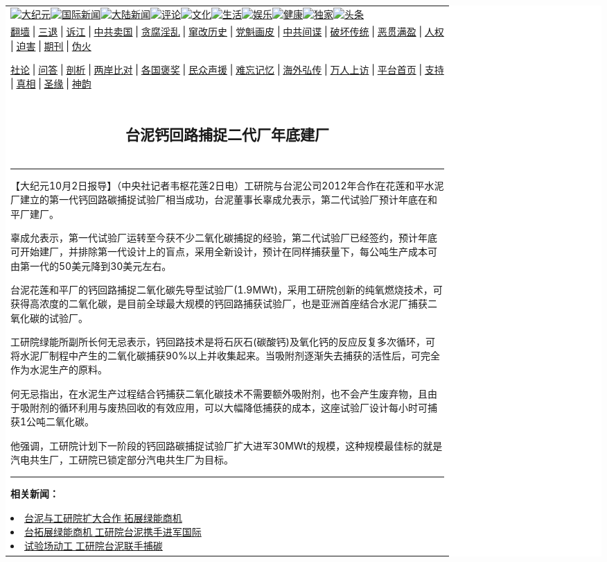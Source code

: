 <a name="1" id="1" target="_blank"></a><span id="1"></span>
<table align=center border="0"><tr><td colspan="2" VALIGN=TOP><a href="https://github.com/dwxesj356/djy/blob/master/gb/nsc413.md#1"><img src="https://raw.githubusercontent.com/dwxesj356/www/master/t/djy/1.jpg" title="大纪元"></a><a href="https://github.com/dwxesj356/djy/blob/master/gb/n24hr.md#1"><img src="https://raw.githubusercontent.com/dwxesj356/www/master/t/djy/3.jpg" title="国际新闻"></a><a href="https://github.com/dwxesj356/djy/blob/master/gb/nsc413.md#1"><img src="https://raw.githubusercontent.com/dwxesj356/www/master/t/djy/4.jpg" title="大陆新闻"></a><a href="https://github.com/dwxesj356/djy/blob/master/gb/news392.md#1"><img src="https://raw.githubusercontent.com/dwxesj356/www/master/t/djy/5.jpg" title="评论"></a><a href="https://github.com/dwxesj356/djy/blob/master/gb/news2007.md#1"><img src="https://raw.githubusercontent.com/dwxesj356/www/master/t/djy/6.jpg" title="文化"></a><a href="https://github.com/dwxesj356/djy/blob/master/gb/news2008.md#1"><img src="https://raw.githubusercontent.com/dwxesj356/www/master/t/djy/7.jpg" title="生活"></a><a href="https://github.com/dwxesj356/djy/blob/master/gb/ncyule.md#1"><img src="https://raw.githubusercontent.com/dwxesj356/www/master/t/djy/8.jpg" title="娱乐"></a><a href="https://github.com/dwxesj356/djy/blob/master/gb/nsc1002.md#1"><img src="https://raw.githubusercontent.com/dwxesj356/www/master/t/djy/9.jpg" title="健康"><a href="https://github.com/dwxesj356/djy/blob/master/gb/nf6092.md#1"><img src="https://raw.githubusercontent.com/dwxesj356/www/master/t/djy/10a.jpg" title="独家"></a><a href="https://github.com/dwxesj356/djy/blob/master/gb/nf4514.md#1"><img src="https://raw.githubusercontent.com/dwxesj356/www/master/t/djy/12a.jpg" title="头条"></a></td></tr>
<tr><td colspan="2" VALIGN=TOP><a target="_blank" href="https://github.com/dwxesj356/www/blob/master/README.md?zsrh#1">翻墙</a> | <a target="_blank" href="https://github.com/dwxesj356/djy/blob/master/gb/nf5657.md#1">三退</a> | <a target="_blank" href="https://github.com/dwxesj356/djy/blob/master/gb/nf6124.md#1">诉江</a> | <a target="_blank" href="https://github.com/dwxesj356/djy/blob/master/gb/nf1176117.md#1">中共卖国</a> | <a target="_blank" href="https://github.com/dwxesj356/djy/blob/master/gb/nf5773.md#1">贪腐淫乱</a> | <a target="_blank" href="https://github.com/dwxesj356/djy/blob/master/gb/nf1176115.md#1">窜改历史</a> | <a target="_blank" href="https://github.com/dwxesj356/djy/blob/master/gb/nf1176107.md#1">党魁画皮</a> | <a target="_blank" href="https://github.com/dwxesj356/djy/blob/master/gb/nf1320400.md#1">中共间谍</a> | <a target="_blank" href="https://github.com/dwxesj356/djy/blob/master/gb/nf1176114.md#1">破坏传统</a> | <a target="_blank" href="https://github.com/dwxesj356/ntdtv/blob/master/gb/prog447_1.md#1">恶贯满盈</a> | <a target="_blank" href="https://github.com/dwxesj356/djy/blob/master/gb/ncid278.md#1">人权</a> | <a target="_blank" href="https://github.com/dwxesj356/djy/blob/master/gb/nf1176111.md#1">迫害</a> | <a target="_blank" href="https://gitlab.com/szzdlab/mh-qikan/blob/master/README.md#1">期刊</a> | <a target="_blank" href="https://github.com/dwxesj356/djy/blob/master/gb/nf5562.md#1">伪火</a></p><p><a target="_blank" href="https://github.com/dwxesj356/djy/blob/master/gb/9p.md#1">社论</a> | <a target="_blank" href="https://github.com/dwxesj356/djy/blob/master/gb/nf4378.md#1">问答</a> | <a target="_blank" href="https://github.com/dwxesj356/djy/blob/master/gb/nf5792.md#1">剖析</a> | <a target="_blank" href="https://github.com/dwxesj356/djy/blob/master/gb/nf5735.md#1">两岸比对</a> | <a target="_blank" href="https://github.com/dwxesj356/djy/blob/master/gb/nf6119.md#1">各国褒奖</a> | <a target="_blank" href="https://github.com/dwxesj356/djy/blob/master/gb/nf6120.md#1">民众声援</a> | <a target="_blank" href="https://github.com/dwxesj356/djy/blob/master/gb/nf1188594.md#1">难忘记忆</a> | <a target="_blank" href="https://github.com/dwxesj356/djy/blob/master/gb/nf3180.md#1">海外弘传</a> | <a target="_blank" href="https://github.com/dwxesj356/djy/blob/master/gb/nf5410.md#1">万人上访</a> | <a target="_blank" href="https://github.com/dwxesj356/www/blob/master/README.md?zsrh#1">平台首页</a> | <a target="_blank" href="https://github.com/dwxesj356/djy/blob/master/gb/nf4386.md#1">支持</a> | <a target="_blank" href="https://github.com/dwxesj356/djy/blob/master/gb/nf4389.md#1">真相</a> | <a target="_blank" href="https://github.com/dwxesj356/djy/blob/master/gb/nf5790.md#1">圣缘</a> | <a target="_blank" href="https://github.com/dwxesj356/djy/blob/master/gb/nf4786.md#1">神韵</a></td></tr>
<tr><td VALIGN=TOP width="626"><h2 align=center>台泥钙回路捕捉二代厂年底建厂</h2>

<h6></h6>
<hr>
<p>【大纪元10月2日报导】（中央社记者韦枢花莲2日电）<ahref="https://github.com/dwxesj356/djy/blob/master/gb/tag/%E5%B7%A5%E7%A0%94%E9%99%A2.md#1">工研院</a>与<ahref="https://github.com/dwxesj356/djy/blob/master/gb/tag/%E5%8F%B0%E6%B3%A5.md#1">台泥</a>公司2012年合作在花莲和平水泥厂建立的第一代钙回路碳捕捉试验厂相当成功，台泥董事长辜成允表示，第二代试验厂预计年底在和平厂建厂。</p>
<p>辜成允表示，第一代试验厂运转至今获不少二氧化碳捕捉的经验，第二代试验厂已经签约，预计年底可开始建厂，并排除第一代设计上的盲点，采用全新设计，预计在同样捕获量下，每公吨生产成本可由第一代的50美元降到30美元左右。</p>
<p><ahref="https://github.com/dwxesj356/djy/blob/master/gb/tag/%E5%8F%B0%E6%B3%A5.md#1">台泥</a>花莲和平厂的钙回路捕捉二氧化碳先导型试验厂(1.9MWt)，采用<ahref="https://github.com/dwxesj356/djy/blob/master/gb/tag/%E5%B7%A5%E7%A0%94%E9%99%A2.md#1">工研院</a>创新的纯氧燃烧技术，可获得高浓度的二氧化碳，是目前全球最大规模的钙回路捕获试验厂，也是亚洲首座结合水泥厂捕获二氧化碳的试验厂。</p>
<p>工研院绿能所副所长何无忌表示，钙回路技术是将石灰石(碳酸钙)及氧化钙的反应反复多次循环，可将水泥厂制程中产生的二氧化碳捕获90%以上并收集起来。当吸附剂逐渐失去捕获的活性后，可完全作为水泥生产的原料。</p>
<p>何无忌指出，在水泥生产过程结合钙捕获二氧化碳技术不需要额外吸附剂，也不会产生废弃物，且由于吸附剂的循环利用与废热回收的有效应用，可以大幅降低捕获的成本，这座试验厂设计每小时可捕获1公吨二氧化碳。</p>
<p>他强调，工研院计划下一阶段的钙回路碳捕捉试验厂扩大进军30MWt的规模，这种规模最佳标的就是汽电共生厂，工研院已锁定部分汽电共生厂为目标。</p>

<hr>


<strong>相关新闻：</strong>
<li><a href="https://github.com/dwxesj356/djy/blob/master/gb/9/9/24/n2667376.md#1">台泥与工研院扩大合作 拓展绿能商机</a></li>
<li><a href="https://github.com/dwxesj356/djy/blob/master/gb/9/9/24/n2667429.md#1">台拓展绿能商机 工研院台泥携手进军国际</a></li>
<li><a href="https://github.com/dwxesj356/djy/blob/master/gb/12/7/10/n3632382.md#1">试验场动工 工研院台泥联手捕碳</a></li>